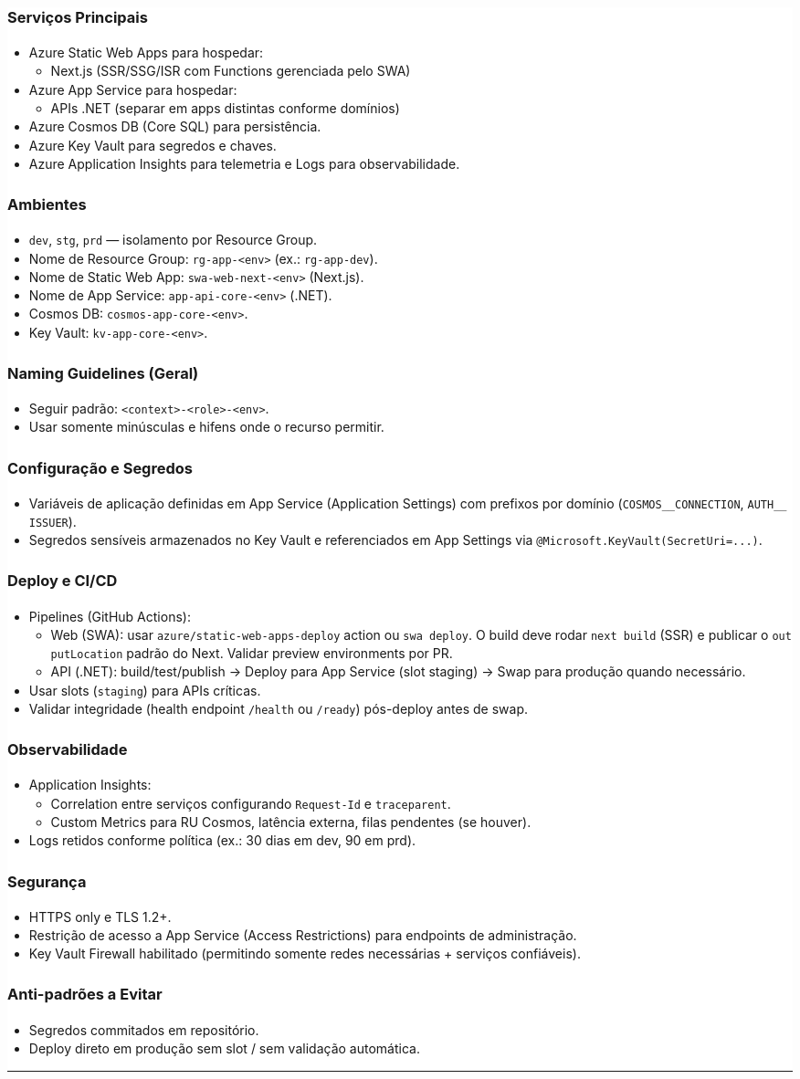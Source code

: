 ### Serviços Principais
- Azure Static Web Apps para hospedar: 
  - Next.js (SSR/SSG/ISR com Functions gerenciada pelo SWA)
- Azure App Service para hospedar:
  - APIs .NET (separar em apps distintas conforme domínios)
- Azure Cosmos DB (Core SQL) para persistência.
- Azure Key Vault para segredos e chaves.
- Azure Application Insights para telemetria e Logs para observabilidade.

### Ambientes
- `dev`, `stg`, `prd` — isolamento por Resource Group.
- Nome de Resource Group: `rg-app-<env>` (ex.: `rg-app-dev`).
- Nome de Static Web App: `swa-web-next-<env>` (Next.js).
- Nome de App Service: `app-api-core-<env>` (.NET).
- Cosmos DB: `cosmos-app-core-<env>`.
- Key Vault: `kv-app-core-<env>`.

### Naming Guidelines (Geral)
- Seguir padrão: `<context>-<role>-<env>`.
- Usar somente minúsculas e hifens onde o recurso permitir.

### Configuração e Segredos
- Variáveis de aplicação definidas em App Service (Application Settings) com prefixos por domínio (`COSMOS__CONNECTION`, `AUTH__ISSUER`).
- Segredos sensíveis armazenados no Key Vault e referenciados em App Settings via `@Microsoft.KeyVault(SecretUri=...)`.

### Deploy e CI/CD
- Pipelines (GitHub Actions):
  - Web (SWA): usar `azure/static-web-apps-deploy` action ou `swa deploy`. O build deve rodar `next build` (SSR) e publicar o `outputLocation` padrão do Next. Validar preview environments por PR.
  - API (.NET): build/test/publish → Deploy para App Service (slot staging) → Swap para produção quando necessário.
- Usar slots (`staging`) para APIs críticas.
- Validar integridade (health endpoint `/health` ou `/ready`) pós-deploy antes de swap.

### Observabilidade
- Application Insights: 
  - Correlation entre serviços configurando `Request-Id` e `traceparent`.
  - Custom Metrics para RU Cosmos, latência externa, filas pendentes (se houver).
- Logs retidos conforme política (ex.: 30 dias em dev, 90 em prd).

### Segurança
- HTTPS only e TLS 1.2+.
- Restrição de acesso a App Service (Access Restrictions) para endpoints de administração.
- Key Vault Firewall habilitado (permitindo somente redes necessárias + serviços confiáveis).

### Anti-padrões a Evitar
- Segredos commitados em repositório.
- Deploy direto em produção sem slot / sem validação automática.

---
